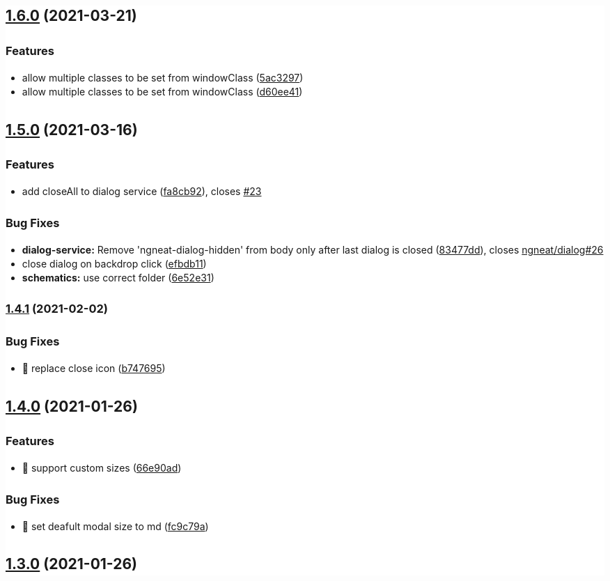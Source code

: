 ## [1.6.0](https://github.com/ngneat/dialog/compare/v1.5.0...v1.6.0) (2021-03-21)

### Features

- allow multiple classes to be set from windowClass ([5ac3297](https://github.com/ngneat/dialog/commit/5ac3297fb664c4cd104b00648ebe21f09df55e72))
- allow multiple classes to be set from windowClass ([d60ee41](https://github.com/ngneat/dialog/commit/d60ee4142436137e2d0c6ce2f75848796e8b717b))

## [1.5.0](https://github.com/ngneat/dialog/compare/v1.4.1...v1.5.0) (2021-03-16)

### Features

- add closeAll to dialog service ([fa8cb92](https://github.com/ngneat/dialog/commit/fa8cb9272ce0a3ec00209b1d2b085a991e18c261)), closes [#23](https://github.com/ngneat/dialog/issues/23)

### Bug Fixes

- **dialog-service:** Remove 'ngneat-dialog-hidden' from body only after last dialog is closed ([83477dd](https://github.com/ngneat/dialog/commit/83477dd0d697d989eda2930214b265bd190b46e8)), closes [ngneat/dialog#26](https://github.com/ngneat/dialog/issues/26)
- close dialog on backdrop click ([efbdb11](https://github.com/ngneat/dialog/commit/efbdb112b613240d8a97cf7be0aa6a4ca6700efb))
- **schematics:** use correct folder ([6e52e31](https://github.com/ngneat/dialog/commit/6e52e312f2130be8f87003766c7d77aff6044b79))

### [1.4.1](https://github.com/ngneat/dialog/compare/v1.4.0...v1.4.1) (2021-02-02)

### Bug Fixes

- 🐛 replace close icon ([b747695](https://github.com/ngneat/dialog/commit/b7476951280c4b0620557d5cbb8e0809fa271453))

## [1.4.0](https://github.com/ngneat/dialog/compare/v1.3.0...v1.4.0) (2021-01-26)

### Features

- 🎸 support custom sizes ([66e90ad](https://github.com/ngneat/dialog/commit/66e90ad9a35247615b99489a2022ab18719b423d))

### Bug Fixes

- 🐛 set deafult modal size to md ([fc9c79a](https://github.com/ngneat/dialog/commit/fc9c79ac8e8b1113750dee5676727f017356678d))

## [1.3.0](https://github.com/ngneat/dialog/compare/v1.0.4...v1.3.0) (2021-01-26)
